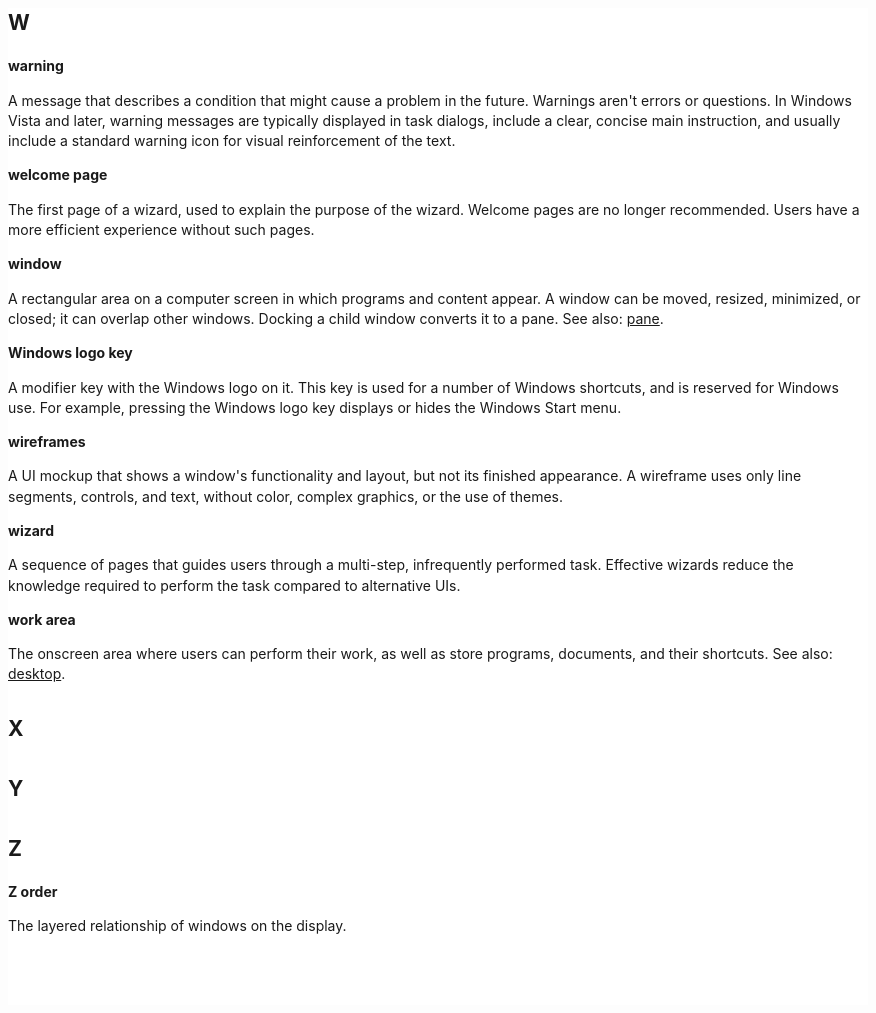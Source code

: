## W

**warning**

A message that describes a condition that might cause a problem in the future. Warnings aren't errors or questions. In Windows Vista and later, warning messages are typically displayed in task dialogs, include a clear, concise main instruction, and usually include a standard warning icon for visual reinforcement of the text.

**welcome page**

The first page of a wizard, used to explain the purpose of the wizard. Welcome pages are no longer recommended. Users have a more efficient experience without such pages.

**window**

A rectangular area on a computer screen in which programs and content appear. A window can be moved, resized, minimized, or closed; it can overlap other windows. Docking a child window converts it to a pane. See also: [pane](#p).

**Windows logo key**

A modifier key with the Windows logo on it. This key is used for a number of Windows shortcuts, and is reserved for Windows use. For example, pressing the Windows logo key displays or hides the Windows Start menu.

**wireframes**

A UI mockup that shows a window's functionality and layout, but not its finished appearance. A wireframe uses only line segments, controls, and text, without color, complex graphics, or the use of themes.

**wizard**

A sequence of pages that guides users through a multi-step, infrequently performed task. Effective wizards reduce the knowledge required to perform the task compared to alternative UIs.

**work area**

The onscreen area where users can perform their work, as well as store programs, documents, and their shortcuts. See also: [desktop](#d).

## X

## Y

## Z

**Z order**

The layered relationship of windows on the display.

 

 




